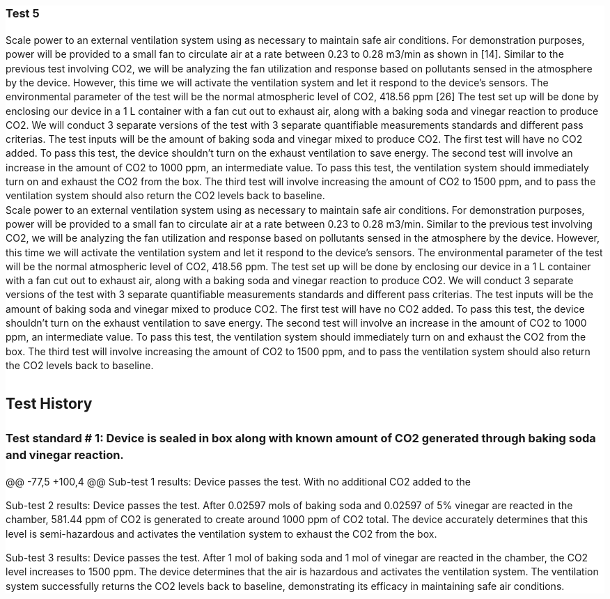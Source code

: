### Test 5
Scale power to an external ventilation system using as necessary to maintain safe air conditions. For demonstration purposes, power will be provided to a small fan to circulate air at a rate between 0.23 to 0.28 m3/min as shown in [14].
Similar to the previous test involving CO2, we will be analyzing the fan utilization and response based on pollutants sensed in the atmosphere by the device. However, this time we will activate the ventilation system and let it respond to the device’s sensors. The environmental parameter of the test will be the normal atmospheric level of CO2, 418.56 ppm [26] The test set up will be done by enclosing our device in a 1 L container with a fan cut out to exhaust air, along with a baking soda and vinegar reaction to produce CO2. We will conduct 3 separate versions of the test with 3 separate quantifiable measurements standards and different pass criterias. The test inputs will be the amount of baking soda and vinegar mixed to produce CO2. The first test will have no CO2 added. To pass this test, the device shouldn’t turn on the exhaust ventilation to save energy. The second test will involve an increase in the amount of CO2 to 1000 ppm, an intermediate value. To pass this test, the ventilation system should immediately turn on and exhaust the CO2 from the box. The third test will involve increasing the amount of CO2 to 1500 ppm, and to pass the ventilation system should also return the CO2 levels back to baseline.  
Scale power to an external ventilation system using as necessary to maintain safe air conditions. For demonstration purposes, power will be provided to a small fan to circulate air at a rate between 0.23 to 0.28 m3/min.
Similar to the previous test involving CO2, we will be analyzing the fan utilization and response based on pollutants sensed in the atmosphere by the device. However, this time we will activate the ventilation system and let it respond to the device’s sensors. The environmental parameter of the test will be the normal atmospheric level of CO2, 418.56 ppm. The test set up will be done by enclosing our device in a 1 L container with a fan cut out to exhaust air, along with a baking soda and vinegar reaction to produce CO2. We will conduct 3 separate versions of the test with 3 separate quantifiable measurements standards and different pass criterias. The test inputs will be the amount of baking soda and vinegar mixed to produce CO2. The first test will have no CO2 added. To pass this test, the device shouldn’t turn on the exhaust ventilation to save energy. The second test will involve an increase in the amount of CO2 to 1000 ppm, an intermediate value. To pass this test, the ventilation system should immediately turn on and exhaust the CO2 from the box. The third test will involve increasing the amount of CO2 to 1500 ppm, and to pass the ventilation system should also return the CO2 levels back to baseline.  

## Test History
### Test standard # 1: Device is sealed in box along with known amount of CO2 generated through baking soda and vinegar reaction.
@@ -77,5 +100,4 @@ Sub-test 1 results: Device passes the test. With no additional CO2 added to the

Sub-test 2 results: Device passes the test. After 0.02597 mols of baking soda and 0.02597 of 5% vinegar are reacted in the chamber, 581.44 ppm of CO2 is generated to create around 1000 ppm of CO2 total. The device accurately determines that this level is semi-hazardous and activates the ventilation system to exhaust the CO2 from the box.

Sub-test 3 results: Device passes the test. After 1 mol of baking soda and 1 mol of vinegar are reacted in the chamber, the CO2 level increases to 1500 ppm. The device determines that the air is hazardous and activates the ventilation system. The ventilation system successfully returns the CO2 levels back to baseline, demonstrating its efficacy in maintaining safe air conditions.
